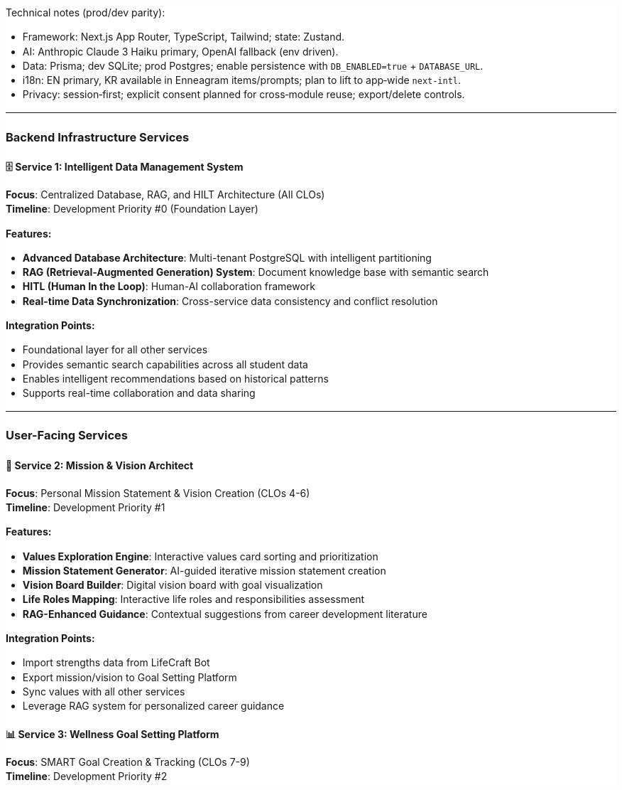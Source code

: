 Technical notes (prod/dev parity):
- Framework: Next.js App Router, TypeScript, Tailwind; state: Zustand.
- AI: Anthropic Claude 3 Haiku primary, OpenAI fallback (env driven).
- Data: Prisma; dev SQLite; prod Postgres; enable persistence with `DB_ENABLED=true` + `DATABASE_URL`.
- i18n: EN primary, KR available in Enneagram items/prompts; plan to lift to app‑wide `next‑intl`.
- Privacy: session‑first; explicit consent planned for cross‑module reuse; export/delete controls.

---

### Backend Infrastructure Services

#### 🗄️ **Service 1: Intelligent Data Management System**
**Focus**: Centralized Database, RAG, and HILT Architecture (All CLOs)  
**Timeline**: Development Priority #0 (Foundation Layer)

**Features:**
- **Advanced Database Architecture**: Multi-tenant PostgreSQL with intelligent partitioning
- **RAG (Retrieval-Augmented Generation) System**: Document knowledge base with semantic search
- **HITL (Human In the Loop)**: Human-AI collaboration framework  
- **Real-time Data Synchronization**: Cross-service data consistency and conflict resolution

**Integration Points:**
- Foundational layer for all other services
- Provides semantic search capabilities across all student data
- Enables intelligent recommendations based on historical patterns
- Supports real-time collaboration and data sharing

---

### User-Facing Services

#### 🎯 **Service 2: Mission & Vision Architect**
**Focus**: Personal Mission Statement & Vision Creation (CLOs 4-6)  
**Timeline**: Development Priority #1

**Features:**
- **Values Exploration Engine**: Interactive values card sorting and prioritization
- **Mission Statement Generator**: AI-guided iterative mission statement creation
- **Vision Board Builder**: Digital vision board with goal visualization
- **Life Roles Mapping**: Interactive life roles and responsibilities assessment
- **RAG-Enhanced Guidance**: Contextual suggestions from career development literature

**Integration Points:**
- Import strengths data from LifeCraft Bot
- Export mission/vision to Goal Setting Platform
- Sync values with all other services
- Leverage RAG system for personalized career guidance

#### 📊 **Service 3: Wellness Goal Setting Platform**  
**Focus**: SMART Goal Creation & Tracking (CLOs 7-9)  
**Timeline**: Development Priority #2
